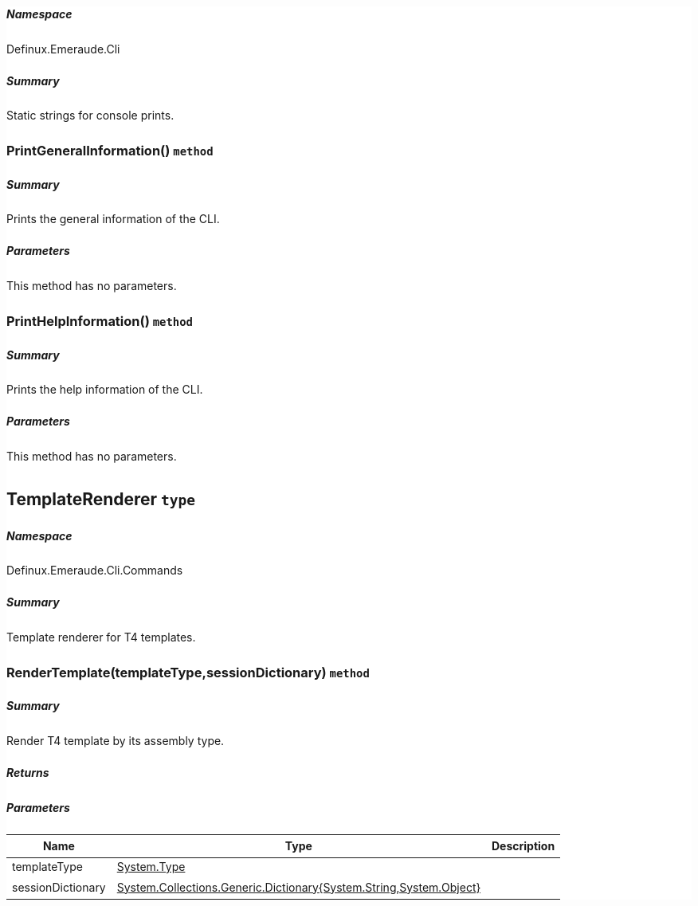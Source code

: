 ##### Namespace

Definux.Emeraude.Cli

##### Summary

Static strings for console prints.

<a name='M-Definux-Emeraude-Cli-StaticConsolePrints-PrintGeneralInformation'></a>
### PrintGeneralInformation() `method`

##### Summary

Prints the general information of the CLI.

##### Parameters

This method has no parameters.

<a name='M-Definux-Emeraude-Cli-StaticConsolePrints-PrintHelpInformation'></a>
### PrintHelpInformation() `method`

##### Summary

Prints the help information of the CLI.

##### Parameters

This method has no parameters.

<a name='T-Definux-Emeraude-Cli-Commands-TemplateRenderer'></a>
## TemplateRenderer `type`

##### Namespace

Definux.Emeraude.Cli.Commands

##### Summary

Template renderer for T4 templates.

<a name='M-Definux-Emeraude-Cli-Commands-TemplateRenderer-RenderTemplate-System-Type,System-Collections-Generic-Dictionary{System-String,System-Object}-'></a>
### RenderTemplate(templateType,sessionDictionary) `method`

##### Summary

Render T4 template by its assembly type.

##### Returns



##### Parameters

| Name | Type | Description |
| ---- | ---- | ----------- |
| templateType | [System.Type](http://msdn.microsoft.com/query/dev14.query?appId=Dev14IDEF1&l=EN-US&k=k:System.Type 'System.Type') |  |
| sessionDictionary | [System.Collections.Generic.Dictionary{System.String,System.Object}](http://msdn.microsoft.com/query/dev14.query?appId=Dev14IDEF1&l=EN-US&k=k:System.Collections.Generic.Dictionary 'System.Collections.Generic.Dictionary{System.String,System.Object}') |  |
